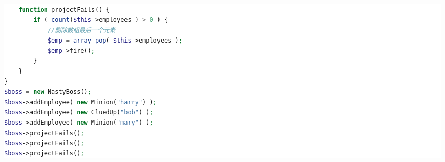 ```php
    function projectFails() {
        if ( count($this->employees ) > 0 ) {
            //删除数组最后一个元素
            $emp = array_pop( $this->employees );
            $emp->fire();
        }
    }
}
$boss = new NastyBoss();
$boss->addEmployee( new Minion("harry") );
$boss->addEmployee( new CluedUp("bob") );
$boss->addEmployee( new Minion("mary") );
$boss->projectFails();
$boss->projectFails();
$boss->projectFails();
```

